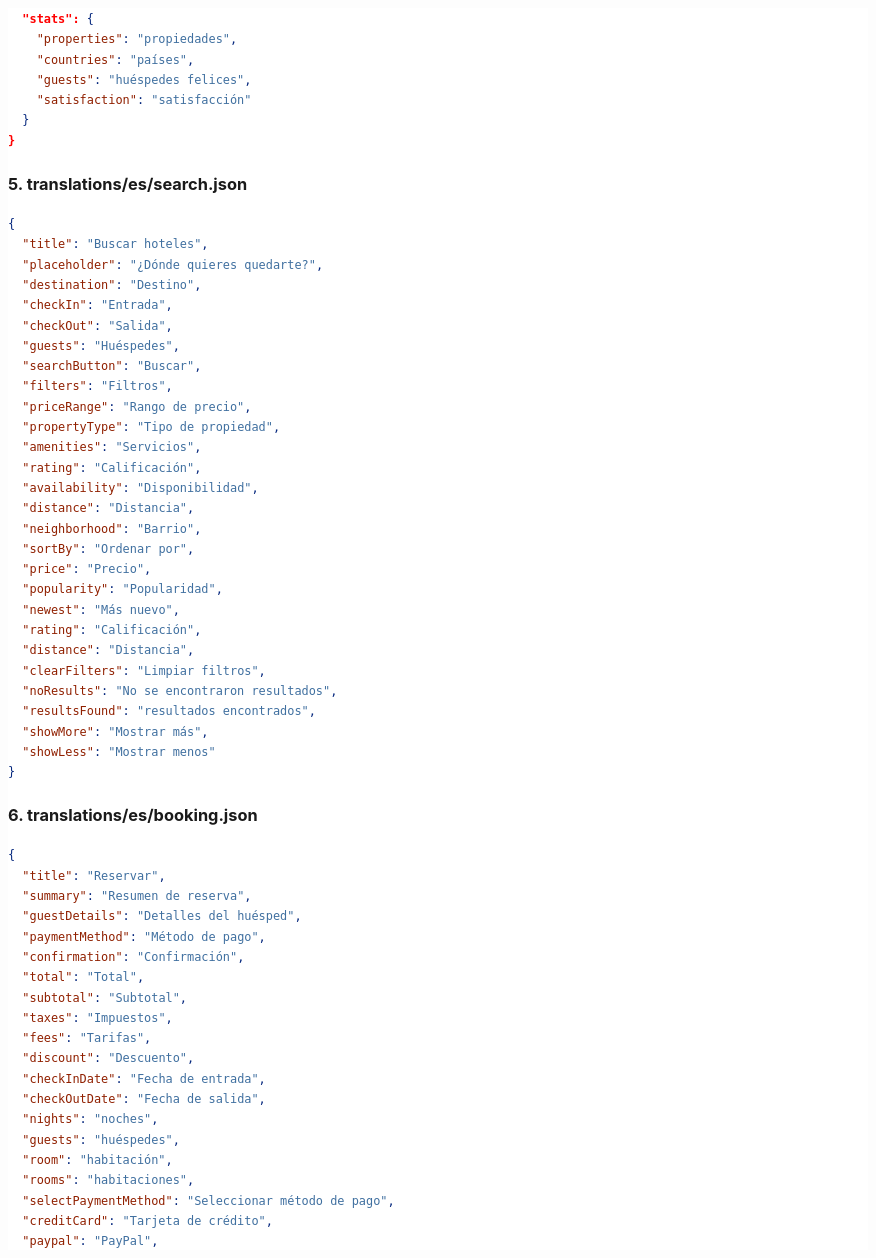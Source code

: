 ```json
  "stats": {
    "properties": "propiedades",
    "countries": "países",
    "guests": "huéspedes felices",
    "satisfaction": "satisfacción"
  }
}
```

### 5. translations/es/search.json
```json
{
  "title": "Buscar hoteles",
  "placeholder": "¿Dónde quieres quedarte?",
  "destination": "Destino",
  "checkIn": "Entrada",
  "checkOut": "Salida",
  "guests": "Huéspedes",
  "searchButton": "Buscar",
  "filters": "Filtros",
  "priceRange": "Rango de precio",
  "propertyType": "Tipo de propiedad",
  "amenities": "Servicios",
  "rating": "Calificación",
  "availability": "Disponibilidad",
  "distance": "Distancia",
  "neighborhood": "Barrio",
  "sortBy": "Ordenar por",
  "price": "Precio",
  "popularity": "Popularidad",
  "newest": "Más nuevo",
  "rating": "Calificación",
  "distance": "Distancia",
  "clearFilters": "Limpiar filtros",
  "noResults": "No se encontraron resultados",
  "resultsFound": "resultados encontrados",
  "showMore": "Mostrar más",
  "showLess": "Mostrar menos"
}
```

### 6. translations/es/booking.json
```json
{
  "title": "Reservar",
  "summary": "Resumen de reserva",
  "guestDetails": "Detalles del huésped",
  "paymentMethod": "Método de pago",
  "confirmation": "Confirmación",
  "total": "Total",
  "subtotal": "Subtotal",
  "taxes": "Impuestos",
  "fees": "Tarifas",
  "discount": "Descuento",
  "checkInDate": "Fecha de entrada",
  "checkOutDate": "Fecha de salida",
  "nights": "noches",
  "guests": "huéspedes",
  "room": "habitación",
  "rooms": "habitaciones",
  "selectPaymentMethod": "Seleccionar método de pago",
  "creditCard": "Tarjeta de crédito",
  "paypal": "PayPal",
```